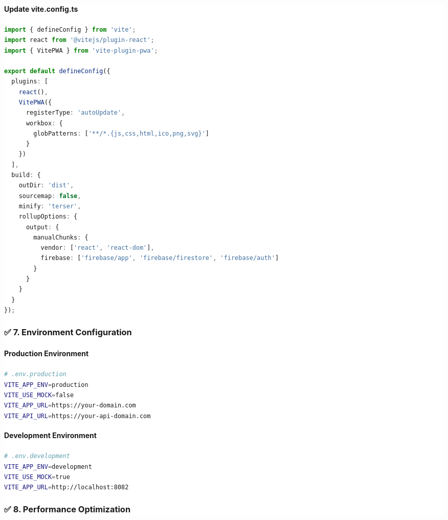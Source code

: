 #### Update vite.config.ts
```typescript
import { defineConfig } from 'vite';
import react from '@vitejs/plugin-react';
import { VitePWA } from 'vite-plugin-pwa';

export default defineConfig({
  plugins: [
    react(),
    VitePWA({
      registerType: 'autoUpdate',
      workbox: {
        globPatterns: ['**/*.{js,css,html,ico,png,svg}']
      }
    })
  ],
  build: {
    outDir: 'dist',
    sourcemap: false,
    minify: 'terser',
    rollupOptions: {
      output: {
        manualChunks: {
          vendor: ['react', 'react-dom'],
          firebase: ['firebase/app', 'firebase/firestore', 'firebase/auth']
        }
      }
    }
  }
});
```

### ✅ 7. Environment Configuration

#### Production Environment
```bash
# .env.production
VITE_APP_ENV=production
VITE_USE_MOCK=false
VITE_APP_URL=https://your-domain.com
VITE_API_URL=https://your-api-domain.com
```

#### Development Environment
```bash
# .env.development
VITE_APP_ENV=development
VITE_USE_MOCK=true
VITE_APP_URL=http://localhost:8082
```

### ✅ 8. Performance Optimization
